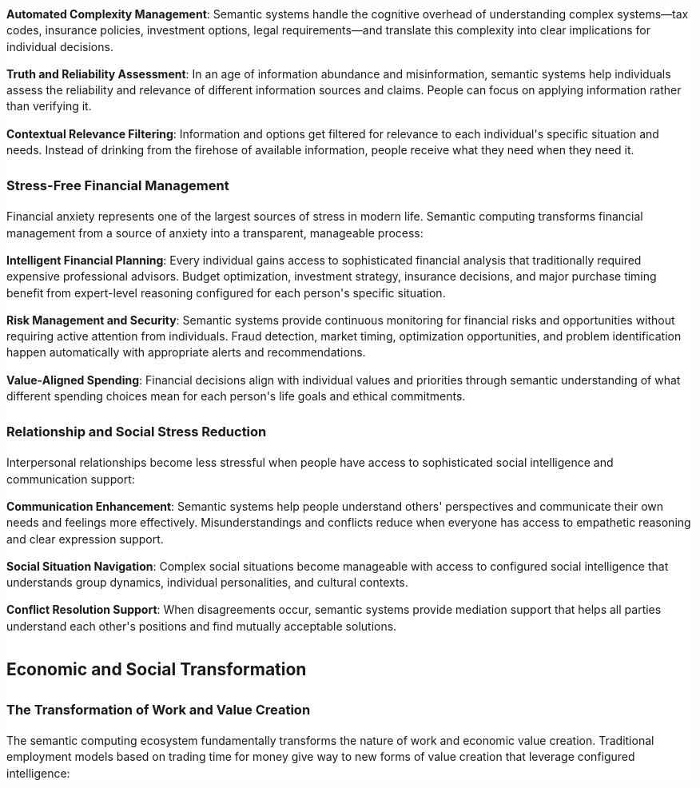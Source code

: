 **Automated Complexity Management**: Semantic systems handle the cognitive overhead of understanding complex systems—tax codes, insurance policies, investment options, legal requirements—and translate this complexity into clear implications for individual decisions.

**Truth and Reliability Assessment**: In an age of information abundance and misinformation, semantic systems help individuals assess the reliability and relevance of different information sources and claims. People can focus on applying information rather than verifying it.

**Contextual Relevance Filtering**: Information and options get filtered for relevance to each individual's specific situation and needs. Instead of drinking from the firehose of available information, people receive what they need when they need it.

### Stress-Free Financial Management

Financial anxiety represents one of the largest sources of stress in modern life. Semantic computing transforms financial management from a source of anxiety into a transparent, manageable process:

**Intelligent Financial Planning**: Every individual gains access to sophisticated financial analysis that traditionally required expensive professional advisors. Budget optimization, investment strategy, insurance decisions, and major purchase timing benefit from expert-level reasoning configured for each person's specific situation.

**Risk Management and Security**: Semantic systems provide continuous monitoring for financial risks and opportunities without requiring active attention from individuals. Fraud detection, market timing, optimization opportunities, and problem identification happen automatically with appropriate alerts and recommendations.

**Value-Aligned Spending**: Financial decisions align with individual values and priorities through semantic understanding of what different spending choices mean for each person's life goals and ethical commitments.

### Relationship and Social Stress Reduction

Interpersonal relationships become less stressful when people have access to sophisticated social intelligence and communication support:

**Communication Enhancement**: Semantic systems help people understand others' perspectives and communicate their own needs and feelings more effectively. Misunderstandings and conflicts reduce when everyone has access to empathetic reasoning and clear expression support.

**Social Situation Navigation**: Complex social situations become manageable with access to configured social intelligence that understands group dynamics, individual personalities, and cultural contexts.

**Conflict Resolution Support**: When disagreements occur, semantic systems provide mediation support that helps all parties understand each other's positions and find mutually acceptable solutions.

## Economic and Social Transformation

### The Transformation of Work and Value Creation

The semantic computing ecosystem fundamentally transforms the nature of work and economic value creation. Traditional employment models based on trading time for money give way to new forms of value creation that leverage configured intelligence:
